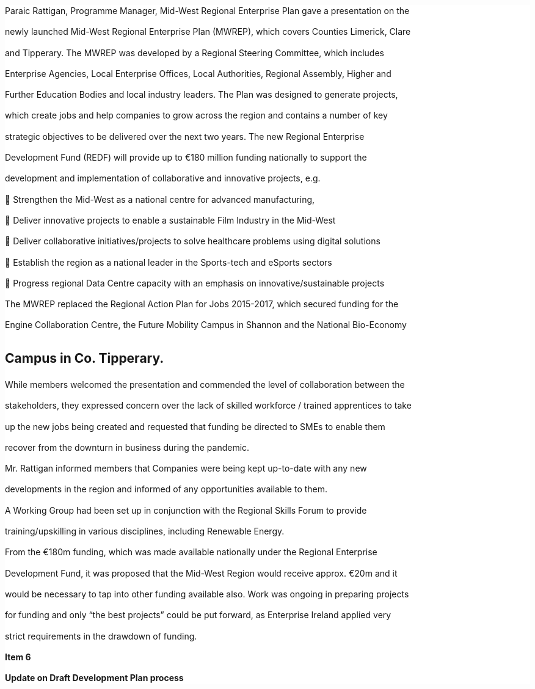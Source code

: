 Paraic Rattigan, Programme Manager, Mid-West Regional Enterprise Plan gave a presentation on the

newly launched Mid-West Regional Enterprise Plan (MWREP), which covers Counties Limerick, Clare

and Tipperary. The MWREP was developed by a Regional Steering Committee, which includes

Enterprise Agencies, Local Enterprise Offices, Local Authorities, Regional Assembly, Higher and

Further Education Bodies and local industry leaders. The Plan was designed to generate projects,

which create jobs and help companies to grow across the region and contains a number of key

strategic objectives to be delivered over the next two years. The new Regional Enterprise

Development Fund (REDF) will provide up to €180 million funding nationally to support the

development and implementation of collaborative and innovative projects, e.g.

 Strengthen the Mid-West as a national centre for advanced manufacturing,

 Deliver innovative projects to enable a sustainable Film Industry in the Mid-West

 Deliver collaborative initiatives/projects to solve healthcare problems using digital solutions

 Establish the region as a national leader in the Sports-tech and eSports sectors

 Progress regional Data Centre capacity with an emphasis on innovative/sustainable projects

The MWREP replaced the Regional Action Plan for Jobs 2015-2017, which secured funding for the

Engine Collaboration Centre, the Future Mobility Campus in Shannon and the National Bio-Economy

Campus in Co. Tipperary.
---
While members welcomed the presentation and commended the level of collaboration between the

stakeholders, they expressed concern over the lack of skilled workforce / trained apprentices to take

up the new jobs being created and requested that funding be directed to SMEs to enable them

recover from the downturn in business during the pandemic.

Mr. Rattigan informed members that Companies were being kept up-to-date with any new

developments in the region and informed of any opportunities available to them.

A Working Group had been set up in conjunction with the Regional Skills Forum to provide

training/upskilling in various disciplines, including Renewable Energy.

From the €180m funding, which was made available nationally under the Regional Enterprise

Development Fund, it was proposed that the Mid-West Region would receive approx. €20m and it

would be necessary to tap into other funding available also. Work was ongoing in preparing projects

for funding and only “the best projects” could be put forward, as Enterprise Ireland applied very

strict requirements in the drawdown of funding.

**Item 6**

**Update on Draft Development Plan process**
